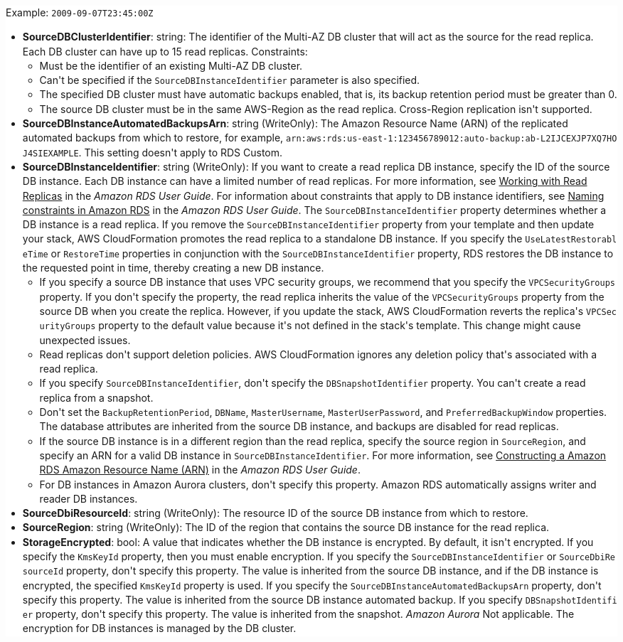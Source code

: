  Example: ``2009-09-07T23:45:00Z``
* **SourceDBClusterIdentifier**: string: The identifier of the Multi-AZ DB cluster that will act as the source for the read replica. Each DB cluster can have up to 15 read replicas.
 Constraints:
  +  Must be the identifier of an existing Multi-AZ DB cluster.
  +  Can't be specified if the ``SourceDBInstanceIdentifier`` parameter is also specified.
  +  The specified DB cluster must have automatic backups enabled, that is, its backup retention period must be greater than 0.
  +  The source DB cluster must be in the same AWS-Region as the read replica. Cross-Region replication isn't supported.
* **SourceDBInstanceAutomatedBackupsArn**: string (WriteOnly): The Amazon Resource Name (ARN) of the replicated automated backups from which to restore, for example, ``arn:aws:rds:us-east-1:123456789012:auto-backup:ab-L2IJCEXJP7XQ7HOJ4SIEXAMPLE``.
 This setting doesn't apply to RDS Custom.
* **SourceDBInstanceIdentifier**: string (WriteOnly): If you want to create a read replica DB instance, specify the ID of the source DB instance. Each DB instance can have a limited number of read replicas. For more information, see [Working with Read Replicas](https://docs.aws.amazon.com/AmazonRDS/latest/DeveloperGuide/USER_ReadRepl.html) in the *Amazon RDS User Guide*.
 For information about constraints that apply to DB instance identifiers, see [Naming constraints in Amazon RDS](https://docs.aws.amazon.com/AmazonRDS/latest/UserGuide/CHAP_Limits.html#RDS_Limits.Constraints) in the *Amazon RDS User Guide*.
 The ``SourceDBInstanceIdentifier`` property determines whether a DB instance is a read replica. If you remove the ``SourceDBInstanceIdentifier`` property from your template and then update your stack, AWS CloudFormation promotes the read replica to a standalone DB instance.
 If you specify the ``UseLatestRestorableTime`` or ``RestoreTime`` properties in conjunction with the ``SourceDBInstanceIdentifier`` property, RDS restores the DB instance to the requested point in time, thereby creating a new DB instance.
   +  If you specify a source DB instance that uses VPC security groups, we recommend that you specify the ``VPCSecurityGroups`` property. If you don't specify the property, the read replica inherits the value of the ``VPCSecurityGroups`` property from the source DB when you create the replica. However, if you update the stack, AWS CloudFormation reverts the replica's ``VPCSecurityGroups`` property to the default value because it's not defined in the stack's template. This change might cause unexpected issues.
  +  Read replicas don't support deletion policies. AWS CloudFormation ignores any deletion policy that's associated with a read replica.
  +  If you specify ``SourceDBInstanceIdentifier``, don't specify the ``DBSnapshotIdentifier`` property. You can't create a read replica from a snapshot.
  +  Don't set the ``BackupRetentionPeriod``, ``DBName``, ``MasterUsername``, ``MasterUserPassword``, and ``PreferredBackupWindow`` properties. The database attributes are inherited from the source DB instance, and backups are disabled for read replicas.
  +  If the source DB instance is in a different region than the read replica, specify the source region in ``SourceRegion``, and specify an ARN for a valid DB instance in ``SourceDBInstanceIdentifier``. For more information, see [Constructing a Amazon RDS Amazon Resource Name (ARN)](https://docs.aws.amazon.com/AmazonRDS/latest/UserGuide/USER_Tagging.html#USER_Tagging.ARN) in the *Amazon RDS User Guide*.
  +  For DB instances in Amazon Aurora clusters, don't specify this property. Amazon RDS automatically assigns writer and reader DB instances.
* **SourceDbiResourceId**: string (WriteOnly): The resource ID of the source DB instance from which to restore.
* **SourceRegion**: string (WriteOnly): The ID of the region that contains the source DB instance for the read replica.
* **StorageEncrypted**: bool: A value that indicates whether the DB instance is encrypted. By default, it isn't encrypted.
 If you specify the ``KmsKeyId`` property, then you must enable encryption.
 If you specify the ``SourceDBInstanceIdentifier`` or ``SourceDbiResourceId`` property, don't specify this property. The value is inherited from the source DB instance, and if the DB instance is encrypted, the specified ``KmsKeyId`` property is used.
 If you specify the ``SourceDBInstanceAutomatedBackupsArn`` property, don't specify this property. The value is inherited from the source DB instance automated backup. 
 If you specify ``DBSnapshotIdentifier`` property, don't specify this property. The value is inherited from the snapshot.
  *Amazon Aurora* 
 Not applicable. The encryption for DB instances is managed by the DB cluster.